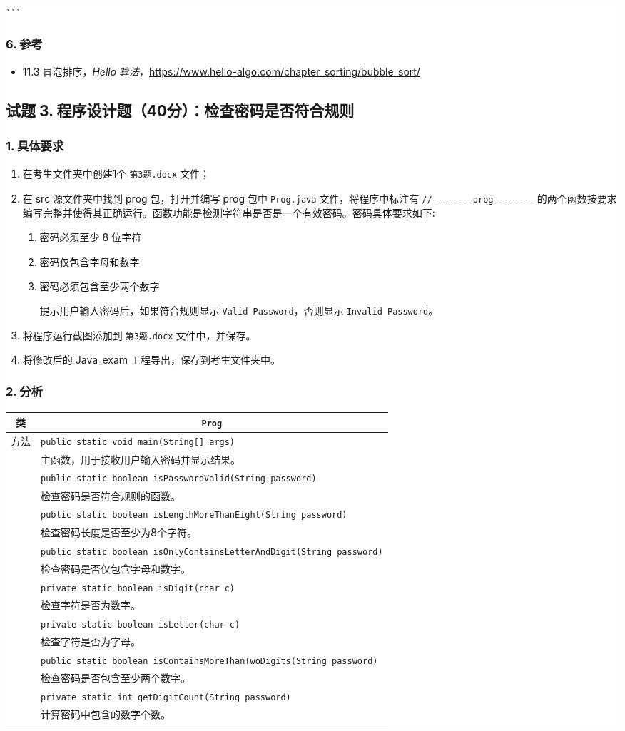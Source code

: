     ```

### 6. 参考

-   11.3 冒泡排序，*Hello 算法*，<https://www.hello-algo.com/chapter_sorting/bubble_sort/>

## 试题 3. 程序设计题（40分）：检查密码是否符合规则

### 1. 具体要求

1.   在考生文件夹中创建1个 `第3题.docx` 文件；

2.   在 src 源文件夹中找到 prog 包，打开并编写 prog 包中 `Prog.java` 文件，将程序中标注有 `//--------prog--------` 的两个函数按要求编写完整并使得其正确运行。函数功能是检测字符串是否是一个有效密码。密码具体要求如下:

     1.   密码必须至少 8 位字符

     2.   密码仅包含字母和数字

     3.   密码必须包含至少两个数字

          提示用户输入密码后，如果符合规则显示 `Valid Password`，否则显示 `Invalid Password`。 


3.   将程序运行截图添加到 `第3题.docx` 文件中，并保存。

4.   将修改后的 Java_exam 工程导出，保存到考生文件夹中。

### 2. 分析

| 类   | `Prog`                                                       |
| ---- | ------------------------------------------------------------ |
| 方法 | `public static void main(String[] args)`                     |
|      | 主函数，用于接收用户输入密码并显示结果。                     |
|      | `public static boolean isPasswordValid(String password)`     |
|      | 检查密码是否符合规则的函数。                                 |
|      | `public static boolean isLengthMoreThanEight(String password)` |
|      | 检查密码长度是否至少为8个字符。                              |
|      | `public static boolean isOnlyContainsLetterAndDigit(String password)` |
|      | 检查密码是否仅包含字母和数字。                               |
|      | `private static boolean isDigit(char c)`                     |
|      | 检查字符是否为数字。                                         |
|      | `private static boolean isLetter(char c)`                    |
|      | 检查字符是否为字母。                                         |
|      | `public static boolean isContainsMoreThanTwoDigits(String password)` |
|      | 检查密码是否包含至少两个数字。                               |
|      | `private static int getDigitCount(String password)`          |
|      | 计算密码中包含的数字个数。                                   |
